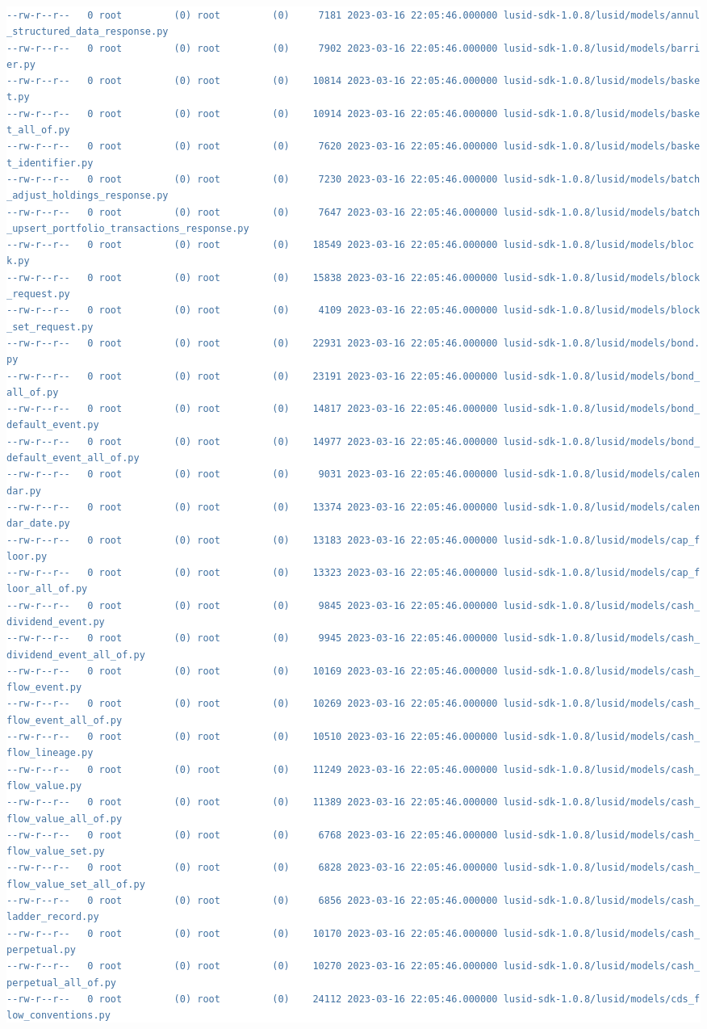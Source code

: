 ```diff
--rw-r--r--   0 root         (0) root         (0)     7181 2023-03-16 22:05:46.000000 lusid-sdk-1.0.8/lusid/models/annul_structured_data_response.py
--rw-r--r--   0 root         (0) root         (0)     7902 2023-03-16 22:05:46.000000 lusid-sdk-1.0.8/lusid/models/barrier.py
--rw-r--r--   0 root         (0) root         (0)    10814 2023-03-16 22:05:46.000000 lusid-sdk-1.0.8/lusid/models/basket.py
--rw-r--r--   0 root         (0) root         (0)    10914 2023-03-16 22:05:46.000000 lusid-sdk-1.0.8/lusid/models/basket_all_of.py
--rw-r--r--   0 root         (0) root         (0)     7620 2023-03-16 22:05:46.000000 lusid-sdk-1.0.8/lusid/models/basket_identifier.py
--rw-r--r--   0 root         (0) root         (0)     7230 2023-03-16 22:05:46.000000 lusid-sdk-1.0.8/lusid/models/batch_adjust_holdings_response.py
--rw-r--r--   0 root         (0) root         (0)     7647 2023-03-16 22:05:46.000000 lusid-sdk-1.0.8/lusid/models/batch_upsert_portfolio_transactions_response.py
--rw-r--r--   0 root         (0) root         (0)    18549 2023-03-16 22:05:46.000000 lusid-sdk-1.0.8/lusid/models/block.py
--rw-r--r--   0 root         (0) root         (0)    15838 2023-03-16 22:05:46.000000 lusid-sdk-1.0.8/lusid/models/block_request.py
--rw-r--r--   0 root         (0) root         (0)     4109 2023-03-16 22:05:46.000000 lusid-sdk-1.0.8/lusid/models/block_set_request.py
--rw-r--r--   0 root         (0) root         (0)    22931 2023-03-16 22:05:46.000000 lusid-sdk-1.0.8/lusid/models/bond.py
--rw-r--r--   0 root         (0) root         (0)    23191 2023-03-16 22:05:46.000000 lusid-sdk-1.0.8/lusid/models/bond_all_of.py
--rw-r--r--   0 root         (0) root         (0)    14817 2023-03-16 22:05:46.000000 lusid-sdk-1.0.8/lusid/models/bond_default_event.py
--rw-r--r--   0 root         (0) root         (0)    14977 2023-03-16 22:05:46.000000 lusid-sdk-1.0.8/lusid/models/bond_default_event_all_of.py
--rw-r--r--   0 root         (0) root         (0)     9031 2023-03-16 22:05:46.000000 lusid-sdk-1.0.8/lusid/models/calendar.py
--rw-r--r--   0 root         (0) root         (0)    13374 2023-03-16 22:05:46.000000 lusid-sdk-1.0.8/lusid/models/calendar_date.py
--rw-r--r--   0 root         (0) root         (0)    13183 2023-03-16 22:05:46.000000 lusid-sdk-1.0.8/lusid/models/cap_floor.py
--rw-r--r--   0 root         (0) root         (0)    13323 2023-03-16 22:05:46.000000 lusid-sdk-1.0.8/lusid/models/cap_floor_all_of.py
--rw-r--r--   0 root         (0) root         (0)     9845 2023-03-16 22:05:46.000000 lusid-sdk-1.0.8/lusid/models/cash_dividend_event.py
--rw-r--r--   0 root         (0) root         (0)     9945 2023-03-16 22:05:46.000000 lusid-sdk-1.0.8/lusid/models/cash_dividend_event_all_of.py
--rw-r--r--   0 root         (0) root         (0)    10169 2023-03-16 22:05:46.000000 lusid-sdk-1.0.8/lusid/models/cash_flow_event.py
--rw-r--r--   0 root         (0) root         (0)    10269 2023-03-16 22:05:46.000000 lusid-sdk-1.0.8/lusid/models/cash_flow_event_all_of.py
--rw-r--r--   0 root         (0) root         (0)    10510 2023-03-16 22:05:46.000000 lusid-sdk-1.0.8/lusid/models/cash_flow_lineage.py
--rw-r--r--   0 root         (0) root         (0)    11249 2023-03-16 22:05:46.000000 lusid-sdk-1.0.8/lusid/models/cash_flow_value.py
--rw-r--r--   0 root         (0) root         (0)    11389 2023-03-16 22:05:46.000000 lusid-sdk-1.0.8/lusid/models/cash_flow_value_all_of.py
--rw-r--r--   0 root         (0) root         (0)     6768 2023-03-16 22:05:46.000000 lusid-sdk-1.0.8/lusid/models/cash_flow_value_set.py
--rw-r--r--   0 root         (0) root         (0)     6828 2023-03-16 22:05:46.000000 lusid-sdk-1.0.8/lusid/models/cash_flow_value_set_all_of.py
--rw-r--r--   0 root         (0) root         (0)     6856 2023-03-16 22:05:46.000000 lusid-sdk-1.0.8/lusid/models/cash_ladder_record.py
--rw-r--r--   0 root         (0) root         (0)    10170 2023-03-16 22:05:46.000000 lusid-sdk-1.0.8/lusid/models/cash_perpetual.py
--rw-r--r--   0 root         (0) root         (0)    10270 2023-03-16 22:05:46.000000 lusid-sdk-1.0.8/lusid/models/cash_perpetual_all_of.py
--rw-r--r--   0 root         (0) root         (0)    24112 2023-03-16 22:05:46.000000 lusid-sdk-1.0.8/lusid/models/cds_flow_conventions.py
```